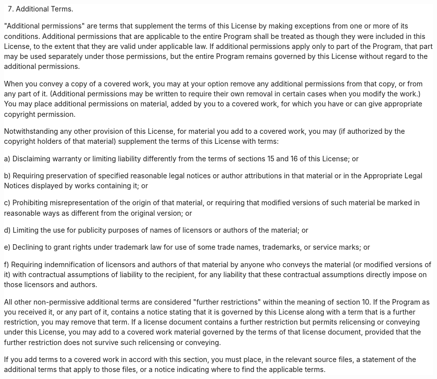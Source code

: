 7.  Additional Terms.

"Additional permissions" are terms that supplement the terms of this
License by making exceptions from one or more of its conditions.
Additional permissions that are applicable to the entire Program shall
be treated as though they were included in this License, to the extent
that they are valid under applicable law. If additional permissions
apply only to part of the Program, that part may be used separately
under those permissions, but the entire Program remains governed by this
License without regard to the additional permissions.

When you convey a copy of a covered work, you may at your option remove
any additional permissions from that copy, or from any part of it.
(Additional permissions may be written to require their own removal in
certain cases when you modify the work.) You may place additional
permissions on material, added by you to a covered work, for which you
have or can give appropriate copyright permission.

Notwithstanding any other provision of this License, for material you
add to a covered work, you may (if authorized by the copyright holders
of that material) supplement the terms of this License with terms:

a)  Disclaiming warranty or limiting liability differently from the
    terms of sections 15 and 16 of this License; or

b)  Requiring preservation of specified reasonable legal notices or
    author attributions in that material or in the Appropriate Legal
    Notices displayed by works containing it; or

c)  Prohibiting misrepresentation of the origin of that material, or
    requiring that modified versions of such material be marked in
    reasonable ways as different from the original version; or

d)  Limiting the use for publicity purposes of names of licensors or
    authors of the material; or

e)  Declining to grant rights under trademark law for use of some trade
    names, trademarks, or service marks; or

f)  Requiring indemnification of licensors and authors of that material
    by anyone who conveys the material (or modified versions of it) with
    contractual assumptions of liability to the recipient, for any
    liability that these contractual assumptions directly impose on
    those licensors and authors.

All other non-permissive additional terms are considered "further
restrictions" within the meaning of section 10. If the Program as you
received it, or any part of it, contains a notice stating that it is
governed by this License along with a term that is a further
restriction, you may remove that term. If a license document contains a
further restriction but permits relicensing or conveying under this
License, you may add to a covered work material governed by the terms of
that license document, provided that the further restriction does not
survive such relicensing or conveying.

If you add terms to a covered work in accord with this section, you must
place, in the relevant source files, a statement of the additional terms
that apply to those files, or a notice indicating where to find the
applicable terms.
